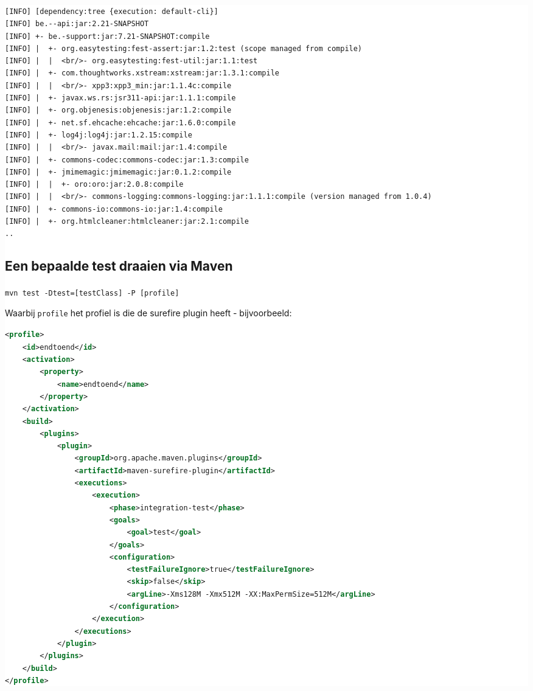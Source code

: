 ```
[INFO] [dependency:tree {execution: default-cli}]
[INFO] be.--api:jar:2.21-SNAPSHOT
[INFO] +- be.-support:jar:7.21-SNAPSHOT:compile
[INFO] |  +- org.easytesting:fest-assert:jar:1.2:test (scope managed from compile)
[INFO] |  |  <br/>- org.easytesting:fest-util:jar:1.1:test
[INFO] |  +- com.thoughtworks.xstream:xstream:jar:1.3.1:compile
[INFO] |  |  <br/>- xpp3:xpp3_min:jar:1.1.4c:compile
[INFO] |  +- javax.ws.rs:jsr311-api:jar:1.1.1:compile
[INFO] |  +- org.objenesis:objenesis:jar:1.2:compile
[INFO] |  +- net.sf.ehcache:ehcache:jar:1.6.0:compile
[INFO] |  +- log4j:log4j:jar:1.2.15:compile
[INFO] |  |  <br/>- javax.mail:mail:jar:1.4:compile
[INFO] |  +- commons-codec:commons-codec:jar:1.3:compile
[INFO] |  +- jmimemagic:jmimemagic:jar:0.1.2:compile
[INFO] |  |  +- oro:oro:jar:2.0.8:compile
[INFO] |  |  <br/>- commons-logging:commons-logging:jar:1.1.1:compile (version managed from 1.0.4)
[INFO] |  +- commons-io:commons-io:jar:1.4:compile
[INFO] |  +- org.htmlcleaner:htmlcleaner:jar:2.1:compile
..
```

## Een bepaalde test draaien via Maven 

```
mvn test -Dtest=[testClass] -P [profile]
```

Waarbij `profile` het profiel is die de surefire plugin heeft - bijvoorbeeld:

```xml
<profile>
	<id>endtoend</id>
	<activation>
		<property>
			<name>endtoend</name>
		</property>
	</activation>
	<build>
		<plugins>
			<plugin>
				<groupId>org.apache.maven.plugins</groupId>
				<artifactId>maven-surefire-plugin</artifactId>
				<executions>
					<execution>
						<phase>integration-test</phase>
						<goals>
							<goal>test</goal>
						</goals>
						<configuration>
							<testFailureIgnore>true</testFailureIgnore>
							<skip>false</skip>
							<argLine>-Xms128M -Xmx512M -XX:MaxPermSize=512M</argLine>
						</configuration>
					</execution>
				</executions>
			</plugin>
		</plugins>
	</build>
</profile>
```

